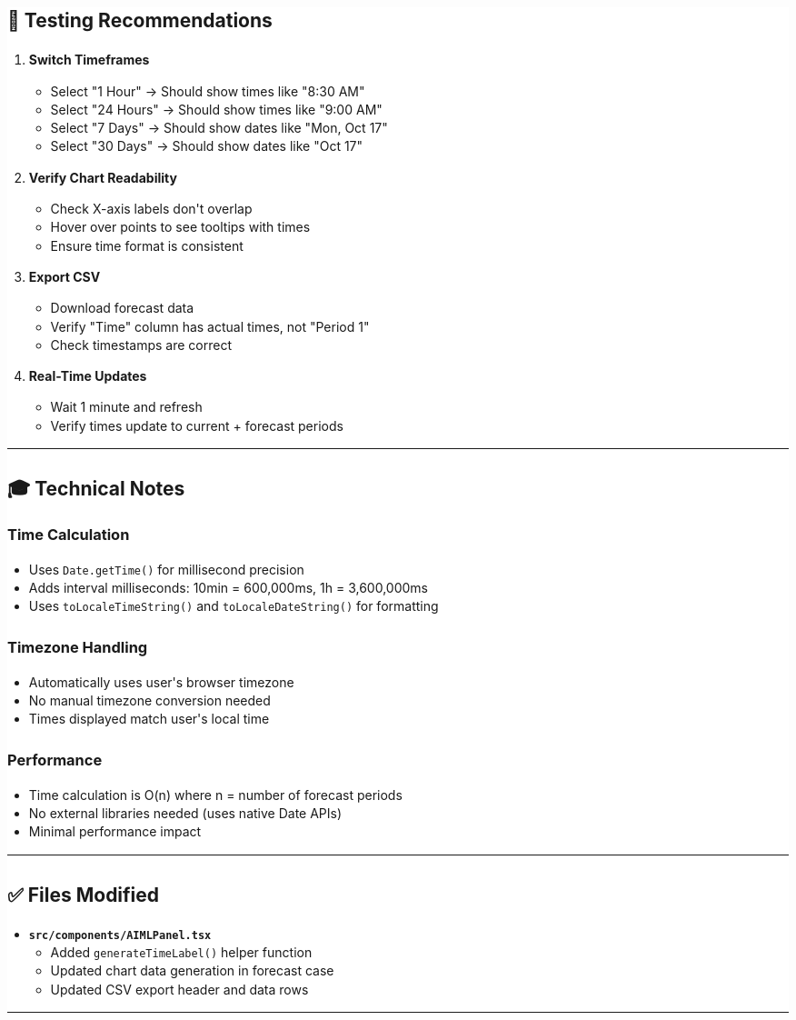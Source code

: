 
## 🧪 Testing Recommendations

1. **Switch Timeframes**
   - Select "1 Hour" → Should show times like "8:30 AM"
   - Select "24 Hours" → Should show times like "9:00 AM"
   - Select "7 Days" → Should show dates like "Mon, Oct 17"
   - Select "30 Days" → Should show dates like "Oct 17"

2. **Verify Chart Readability**
   - Check X-axis labels don't overlap
   - Hover over points to see tooltips with times
   - Ensure time format is consistent

3. **Export CSV**
   - Download forecast data
   - Verify "Time" column has actual times, not "Period 1"
   - Check timestamps are correct

4. **Real-Time Updates**
   - Wait 1 minute and refresh
   - Verify times update to current + forecast periods

---

## 🎓 Technical Notes

### **Time Calculation**
- Uses `Date.getTime()` for millisecond precision
- Adds interval milliseconds: 10min = 600,000ms, 1h = 3,600,000ms
- Uses `toLocaleTimeString()` and `toLocaleDateString()` for formatting

### **Timezone Handling**
- Automatically uses user's browser timezone
- No manual timezone conversion needed
- Times displayed match user's local time

### **Performance**
- Time calculation is O(n) where n = number of forecast periods
- No external libraries needed (uses native Date APIs)
- Minimal performance impact

---

## ✅ Files Modified

- **`src/components/AIMLPanel.tsx`**
  - Added `generateTimeLabel()` helper function
  - Updated chart data generation in forecast case
  - Updated CSV export header and data rows

---
